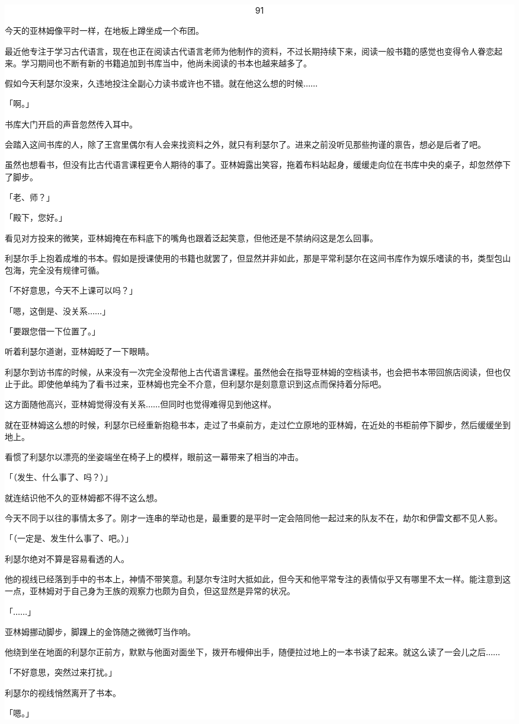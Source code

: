 <p align="center">91</p>

今天的亚林姆像平时一样，在地板上蹲坐成一个布团。

最近他专注于学习古代语言，现在也正在阅读古代语言老师为他制作的资料，不过长期持续下来，阅读一般书籍的感觉也变得令人眷恋起来。学习期间也不断有新的书籍追加到书库当中，他尚未阅读的书本也越来越多了。

假如今天利瑟尔没来，久违地投注全副心力读书或许也不错。就在他这么想的时候……

「啊。」

书库大门开启的声音忽然传入耳中。

会踏入这间书库的人，除了王宫里偶尔有人会来找资料之外，就只有利瑟尔了。进来之前没听见那些拘谨的禀告，想必是后者了吧。

虽然也想看书，但没有比古代语言课程更令人期待的事了。亚林姆露出笑容，拖着布料站起身，缓缓走向位在书库中央的桌子，却忽然停下了脚步。

「老、师？」

「殿下，您好。」

看见对方投来的微笑，亚林姆掩在布料底下的嘴角也跟着泛起笑意，但他还是不禁纳闷这是怎么回事。

利瑟尔手上抱着成堆的书本。假如是授课使用的书籍也就罢了，但显然并非如此，那是平常利瑟尔在这间书库作为娱乐嗜读的书，类型包山包海，完全没有规律可循。

「不好意思，今天不上课可以吗？」

「嗯，这倒是、没关系……」

「要跟您借一下位置了。」

听着利瑟尔道谢，亚林姆眨了一下眼睛。

利瑟尔到访书库的时候，从来没有一次完全没帮他上古代语言课程。虽然他会在指导亚林姆的空档读书，也会把书本带回旅店阅读，但也仅止于此。即使他单纯为了看书过来，亚林姆也完全不介意，但利瑟尔是刻意意识到这点而保持着分际吧。

这方面随他高兴，亚林姆觉得没有关系……但同时也觉得难得见到他这样。

就在亚林姆这么想的时候，利瑟尔已经重新抱稳书本，走过了书桌前方，走过伫立原地的亚林姆，在近处的书柜前停下脚步，然后缓缓坐到地上。

看惯了利瑟尔以漂亮的坐姿端坐在椅子上的模样，眼前这一幕带来了相当的冲击。

「（发生、什么事了、吗？）」

就连结识他不久的亚林姆都不得不这么想。

今天不同于以往的事情太多了。刚才一连串的举动也是，最重要的是平时一定会陪同他一起过来的队友不在，劫尔和伊雷文都不见人影。

「（一定是、发生什么事了、吧。）」

利瑟尔绝对不算是容易看透的人。

他的视线已经落到手中的书本上，神情不带笑意。利瑟尔专注时大抵如此，但今天和他平常专注的表情似乎又有哪里不太一样。能注意到这一点，亚林姆对于自己身为王族的观察力也颇为自负，但这显然是异常的状况。

「……」

亚林姆挪动脚步，脚踝上的金饰随之微微叮当作响。

他绕到坐在地面的利瑟尔正前方，默默与他面对面坐下，拨开布幔伸出手，随便拉过地上的一本书读了起来。就这么读了一会儿之后……

「不好意思，突然过来打扰。」

利瑟尔的视线悄然离开了书本。

「嗯。」
